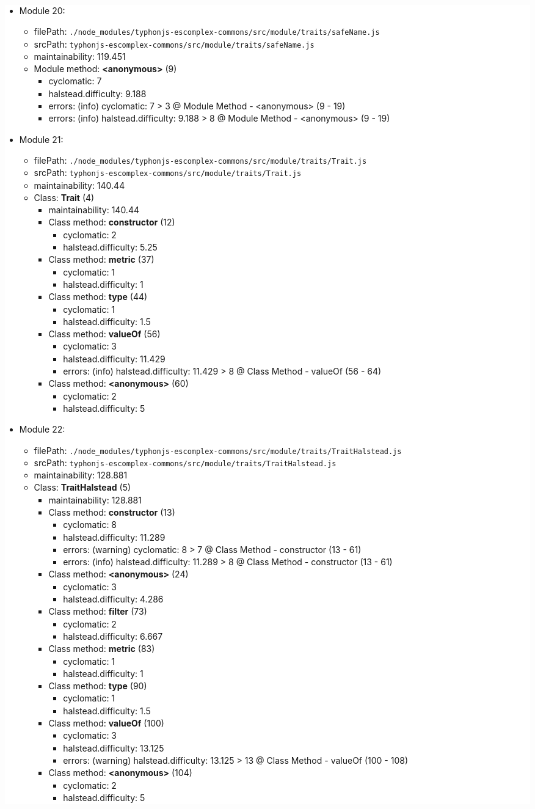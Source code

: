 * Module 20:
   * filePath: `./node_modules/typhonjs-escomplex-commons/src/module/traits/safeName.js`
   * srcPath: `typhonjs-escomplex-commons/src/module/traits/safeName.js`
   * maintainability: 119.451
   * Module method: **&lt;anonymous&gt;** (9)
      * cyclomatic: 7
      * halstead.difficulty: 9.188
      * errors: (info) cyclomatic: 7 &gt; 3 @ Module Method - &lt;anonymous&gt; (9 - 19)
      * errors: (info) halstead.difficulty: 9.188 &gt; 8 @ Module Method - &lt;anonymous&gt; (9 - 19)

* Module 21:
   * filePath: `./node_modules/typhonjs-escomplex-commons/src/module/traits/Trait.js`
   * srcPath: `typhonjs-escomplex-commons/src/module/traits/Trait.js`
   * maintainability: 140.44
   * Class: **Trait** (4)
      * maintainability: 140.44
      * Class method: **constructor** (12)
         * cyclomatic: 2
         * halstead.difficulty: 5.25
      * Class method: **metric** (37)
         * cyclomatic: 1
         * halstead.difficulty: 1
      * Class method: **type** (44)
         * cyclomatic: 1
         * halstead.difficulty: 1.5
      * Class method: **valueOf** (56)
         * cyclomatic: 3
         * halstead.difficulty: 11.429
         * errors: (info) halstead.difficulty: 11.429 &gt; 8 @ Class Method - valueOf (56 - 64)
      * Class method: **&lt;anonymous&gt;** (60)
         * cyclomatic: 2
         * halstead.difficulty: 5

* Module 22:
   * filePath: `./node_modules/typhonjs-escomplex-commons/src/module/traits/TraitHalstead.js`
   * srcPath: `typhonjs-escomplex-commons/src/module/traits/TraitHalstead.js`
   * maintainability: 128.881
   * Class: **TraitHalstead** (5)
      * maintainability: 128.881
      * Class method: **constructor** (13)
         * cyclomatic: 8
         * halstead.difficulty: 11.289
         * errors: (warning) cyclomatic: 8 &gt; 7 @ Class Method - constructor (13 - 61)
         * errors: (info) halstead.difficulty: 11.289 &gt; 8 @ Class Method - constructor (13 - 61)
      * Class method: **&lt;anonymous&gt;** (24)
         * cyclomatic: 3
         * halstead.difficulty: 4.286
      * Class method: **filter** (73)
         * cyclomatic: 2
         * halstead.difficulty: 6.667
      * Class method: **metric** (83)
         * cyclomatic: 1
         * halstead.difficulty: 1
      * Class method: **type** (90)
         * cyclomatic: 1
         * halstead.difficulty: 1.5
      * Class method: **valueOf** (100)
         * cyclomatic: 3
         * halstead.difficulty: 13.125
         * errors: (warning) halstead.difficulty: 13.125 &gt; 13 @ Class Method - valueOf (100 - 108)
      * Class method: **&lt;anonymous&gt;** (104)
         * cyclomatic: 2
         * halstead.difficulty: 5
